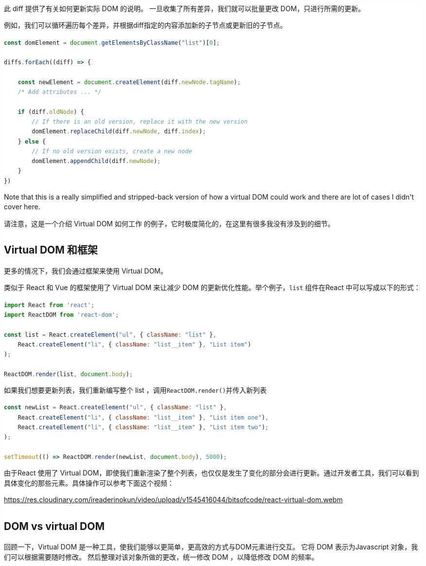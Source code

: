 此 diff 提供了有关如何更新实际 DOM 的说明。 一旦收集了所有差异，我们就可以批量更改 DOM，只进行所需的更新。

例如，我们可以循环遍历每个差异，并根据diff指定的内容添加新的子节点或更新旧的子节点。

```javascript
const domElement = document.getElementsByClassName("list")[0];

diffs.forEach((diff) => {

    const newElement = document.createElement(diff.newNode.tagName);
    /* Add attributes ... */
    
    if (diff.oldNode) {
        // If there is an old version, replace it with the new version
        domElement.replaceChild(diff.newNode, diff.index);
    } else {
        // If no old version exists, create a new node
        domElement.appendChild(diff.newNode);
    }
})
```

Note that this is a really simplified and stripped-back version of how a virtual DOM could work and there are lot of cases I didn't cover here.

请注意，这是一个介绍 Virtual DOM 如何工作 的例子，它时极度简化的，在这里有很多我没有涉及到的细节。

## Virtual DOM 和框架

更多的情况下，我们会通过框架来使用 Virtual DOM。

类似于 React 和 Vue 的框架使用了 Virtual DOM 来让减少 DOM 的更新优化性能。举个例子，`list` 组件在React 中可以写成以下的形式：

```jsx
import React from 'react';
import ReactDOM from 'react-dom';

const list = React.createElement("ul", { className: "list" },
    React.createElement("li", { className: "list__item" }, "List item")
);

ReactDOM.render(list, document.body);
```

如果我们想要更新列表，我们重新编写整个 list ，调用`ReactDOM.render()`并传入新列表

```jsx
const newList = React.createElement("ul", { className: "list" },
    React.createElement("li", { className: "list__item" }, "List item one"),
    React.createElement("li", { className: "list__item" }, "List item two");
);

setTimeout(() => ReactDOM.render(newList, document.body), 5000);
```

由于React 使用了 Virtual DOM，即使我们重新渲染了整个列表，也仅仅是发生了变化的部分会进行更新。通过开发者工具，我们可以看到具体变化的那些元素。具体操作可以参考下面这个视频：

https://res.cloudinary.com/ireaderinokun/video/upload/v1545416044/bitsofcode/react-virtual-dom.webm


## DOM vs virtual DOM

回顾一下，Virtual DOM 是一种工具，使我们能够以更简单，更高效的方式与DOM元素进行交互。 它将 DOM 表示为Javascript 对象，我们可以根据需要随时修改。 然后整理对该对象所做的更改，统一修改 DOM ，以降低修改 DOM 的频率。
